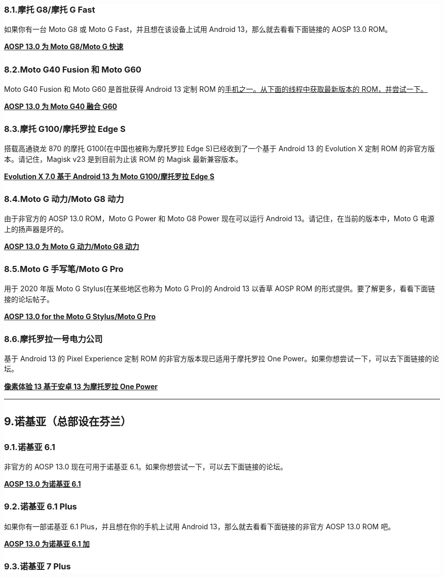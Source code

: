 ### 8.1.摩托 G8/摩托 G Fast

如果你有一台 Moto G8 或 Moto G Fast，并且想在该设备上试用 Android 13，那么就去看看下面链接的 AOSP 13.0 ROM。

**[AOSP 13.0 为 Moto G8/Moto G 快速](https://forum.xda-developers.com/t/4483745/)**

### 8.2.Moto G40 Fusion 和 Moto G60

Moto G40 Fusion 和 Moto G60 是首批获得 Android 13 定制 ROM 的[手机之一。从下面的线程中获取最新版本的 ROM，并尝试一下。](https://www.xda-developers.com/first-android-13-custom-roms/)

**[AOSP 13.0 为 Moto G40 融合 G60](https://forum.xda-developers.com/t/4480517/)**

### 8.3.摩托 G100/摩托罗拉 Edge S

搭载高通骁龙 870 的摩托 G100(在中国也被称为摩托罗拉 Edge S)已经收到了一个基于 Android 13 的 Evolution X 定制 ROM 的非官方版本。请记住，Magisk v23 是到目前为止该 ROM 的 Magisk 最新兼容版本。

**[Evolution X 7.0 基于 Android 13 为 Moto G100/摩托罗拉 Edge S](https://forum.xda-developers.com/t/4485749/)**

### 8.4.Moto G 动力/Moto G8 动力

由于非官方的 AOSP 13.0 ROM，Moto G Power 和 Moto G8 Power 现在可以运行 Android 13。请记住，在当前的版本中，Moto G 电源上的扬声器是坏的。​

**[AOSP 13.0 为 Moto G 动力/Moto G8 动力](https://forum.xda-developers.com/t/4483747/)**

### 8.5.Moto G 手写笔/Moto G Pro

用于 2020 年版 Moto G Stylus(在某些地区也称为 Moto G Pro)的 Android 13 以香草 AOSP ROM 的形式提供。要了解更多，看看下面链接的论坛帖子。

**[AOSP 13.0 for the Moto G Stylus/Moto G Pro](https://forum.xda-developers.com/t/4483751/)**

### 8.6.摩托罗拉一号电力公司

基于 Android 13 的 Pixel Experience 定制 ROM 的非官方版本现已适用于摩托罗拉 One Power。如果你想尝试一下，可以去下面链接的论坛。

**[像素体验 13 基于安卓 13 为摩托罗拉 One Power](https://forum.xda-developers.com/t/4499745/)**

* * *

## 9.诺基亚（总部设在芬兰）

### 9.1.诺基亚 6.1

非官方的 AOSP 13.0 现在可用于诺基亚 6.1。如果你想尝试一下，可以去下面链接的论坛。

**[AOSP 13.0 为诺基亚 6.1](https://forum.xda-developers.com/t/4481789/)**

### 9.2.诺基亚 6.1 Plus

如果你有一部诺基亚 6.1 Plus，并且想在你的手机上试用 Android 13，那么就去看看下面链接的非官方 AOSP 13.0 ROM 吧。

**[AOSP 13.0 为诺基亚 6.1 加](https://forum.xda-developers.com/t/4481663/)**

### 9.3.诺基亚 7 Plus

